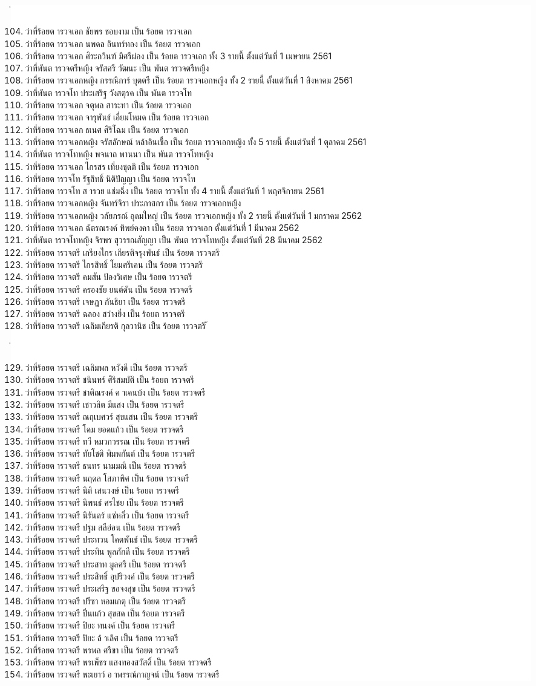่
 

104. ว่าที่ร้อยต ารวจเอก ชัยพร  ชอบงาม เป็น  ร้อยต ารวจเอก 
105. ว่าที่ร้อยต ารวจเอก นพดล  อินทร์ทอง เป็น  ร้อยต ารวจเอก 
106. ว่าที่ร้อยต ารวจเอก ศิระกวินฑ์  มีศรีผ่อง เป็น  ร้อยต ารวจเอก 
ทั้ง  3  รายนี้  ตั้งแต่วันที่  1  เมษายน  2561   
107. ว่าที่พันต ารวจตรีหญิง จรัสศรี  วัฒนะ เป็น  พันต ารวจตรีหญิง 
108. ว่าที่ร้อยต ารวจเอกหญิง กรรณิการ์  บุตตรี เป็น  ร้อยต ารวจเอกหญิง 
ทั้ง  2  รายนี้  ตั้งแต่วันที่  1  สิงหาคม  2561   
109. ว่าที่พันต ารวจโท ประเสริฐ  วังสตุรค เป็น  พันต ารวจโท 
110. ว่าที่ร้อยต ารวจเอก จตุพล  สาระทา เป็น  ร้อยต ารวจเอก 
111. ว่าที่ร้อยต ารวจเอก จารุพันธ์  เอี่ยมโหมด เป็น  ร้อยต ารวจเอก 
112. ว่าที่ร้อยต ารวจเอก ธเนศ  ศิริโฉม เป็น  ร้อยต ารวจเอก 
113. ว่าที่ร้อยต ารวจเอกหญิง จรัสลักษณ์  หล้าอินเชื้อ เป็น  ร้อยต ารวจเอกหญิง 
ทั้ง  5  รายนี้  ตั้งแต่วันที่  1  ตุลาคม  2561   
114. ว่าที่พันต ารวจโทหญิง พจนาถ  พานนา เป็น  พันต ารวจโทหญิง 
115. ว่าที่ร้อยต ารวจเอก ไกรสร  เที่ยงชุดติ เป็น  ร้อยต ารวจเอก 
116. ว่าที่ร้อยต ารวจโท รัฐสิทธิ์  นิติปัญญา เป็น  ร้อยต ารวจโท 
117. ว่าที่ร้อยต ารวจโท ส ารวย  แช่มฉิ่ง เป็น  ร้อยต ารวจโท 
ทั้ง  4  รายนี้  ตั้งแต่วันที่  1  พฤศจิกายน  2561   
118. ว่าที่ร้อยต ารวจเอกหญิง จันทร์จิรา  ประภาสกร เป็น  ร้อยต ารวจเอกหญิง 
119. ว่าที่ร้อยต ารวจเอกหญิง วลัยภรณ์  อุดมใหญ่ เป็น  ร้อยต ารวจเอกหญิง 
ทั้ง  2  รายนี้  ตั้งแต่วันที่  1  มกราคม  2562   
120. ว่าที่ร้อยต ารวจเอก ฉัตรณรงค์  ทิพย์คงคา เป็น  ร้อยต ารวจเอก 
ตั้งแต่วันที่  1  มีนาคม  2562 
121. ว่าที่พันต ารวจโทหญิง จิรพร  สุวรรณสัญญา เป็น  พันต ารวจโทหญิง 
ตั้งแต่วันที่  28  มีนาคม  2562 
122. ว่าที่ร้อยต ารวจตรี เกรียงไกร  เกียรติจรุงพันธ์ เป็น  ร้อยต ารวจตรี 
123. ว่าที่ร้อยต ารวจตรี ไกรสิทธิ์  โยมศรีเคน เป็น  ร้อยต ารวจตรี 
124. ว่าที่ร้อยต ารวจตรี คมสัน  ป้องวิเศษ เป็น  ร้อยต ารวจตรี 
125. ว่าที่ร้อยต ารวจตรี ครองชัย  ยนต์ดัน เป็น  ร้อยต ารวจตรี 
126. ว่าที่ร้อยต ารวจตรี เจษฎา  กันธิยา เป็น  ร้อยต ารวจตรี 
127. ว่าที่ร้อยต ารวจตรี ฉลอง  สว่างยิ่ง เป็น  ร้อยต ารวจตรี 
128. ว่าที่ร้อยต ารวจตรี เฉลิมเกียรติ  กุลวานิช เป็น  ร้อยต ารวจตรี 
้
 
่
 

129. ว่าที่ร้อยต ารวจตรี เฉลิมพล  หวังดี เป็น  ร้อยต ารวจตรี 
130. ว่าที่ร้อยต ารวจตรี ชนินทร์  ศิริสมบัติ เป็น  ร้อยต ารวจตรี 
131. ว่าที่ร้อยต ารวจตรี ชาติณรงค์  ค าเคนบ้ง เป็น  ร้อยต ารวจตรี 
132. ว่าที่ร้อยต ารวจตรี เชาวลิต  มีแสง เป็น  ร้อยต ารวจตรี 
133. ว่าที่ร้อยต ารวจตรี ณฤเบศวร์  สุขแสน เป็น  ร้อยต ารวจตรี 
134. ว่าที่ร้อยต ารวจตรี โดม  ยอดแก้ว เป็น  ร้อยต ารวจตรี 
135. ว่าที่ร้อยต ารวจตรี ทวี  หมวกวรรณ เป็น  ร้อยต ารวจตรี 
136. ว่าที่ร้อยต ารวจตรี ทัยโชติ  พิมพกันต์ เป็น  ร้อยต ารวจตรี 
137. ว่าที่ร้อยต ารวจตรี ธนทร  นามมณี เป็น  ร้อยต ารวจตรี 
138. ว่าที่ร้อยต ารวจตรี นฤดล  โสภาพิศ เป็น  ร้อยต ารวจตรี 
139. ว่าที่ร้อยต ารวจตรี นิติ  เสนวงษ์ เป็น  ร้อยต ารวจตรี 
140. ว่าที่ร้อยต ารวจตรี นิพนธ์  ศรไชย เป็น  ร้อยต ารวจตรี 
141. ว่าที่ร้อยต ารวจตรี นิรันดร์  แซ่หลิ่ว เป็น  ร้อยต ารวจตรี 
142. ว่าที่ร้อยต ารวจตรี ปฐม  สลีอ่อน เป็น  ร้อยต ารวจตรี 
143. ว่าที่ร้อยต ารวจตรี ประทวน  โคตพันธ์ เป็น  ร้อยต ารวจตรี 
144. ว่าที่ร้อยต ารวจตรี ประทิน  พูลภักดี เป็น  ร้อยต ารวจตรี 
145. ว่าที่ร้อยต ารวจตรี ประสาท  มูลศรี เป็น  ร้อยต ารวจตรี 
146. ว่าที่ร้อยต ารวจตรี ประสิทธิ์  อุปริวงค์ เป็น  ร้อยต ารวจตรี 
147. ว่าที่ร้อยต ารวจตรี ประเสริฐ  ขอจงสุข เป็น  ร้อยต ารวจตรี 
148. ว่าที่ร้อยต ารวจตรี ปรีชา  หอมเกตุ เป็น  ร้อยต ารวจตรี 
149. ว่าที่ร้อยต ารวจตรี ปิ่นแก้ว  สุขสด เป็น  ร้อยต ารวจตรี 
150. ว่าที่ร้อยต ารวจตรี ปิยะ  ทนงค์ เป็น  ร้อยต ารวจตรี 
151. ว่าที่ร้อยต ารวจตรี ปิยะ  ล้ าเลิศ เป็น  ร้อยต ารวจตรี 
152. ว่าที่ร้อยต ารวจตรี พรพล  ศรีขา เป็น  ร้อยต ารวจตรี 
153. ว่าที่ร้อยต ารวจตรี พรเพ็ชร  แสงทองสวัสดิ์ เป็น  ร้อยต ารวจตรี 
154. ว่าที่ร้อยต ารวจตรี พะเยาว์  อ าพรรณ์กาญจน์ เป็น  ร้อยต ารวจตรี 